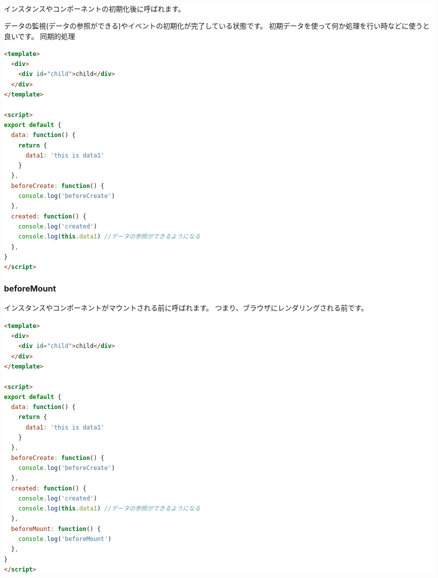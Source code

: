 インスタンスやコンポーネントの初期化後に呼ばれます。

データの監視(データの参照ができる)やイベントの初期化が完了している状態です。
初期データを使って何か処理を行い時などに使うと良いです。
同期的処理

```html
<template>
  <div>
    <div id="child">child</div>
  </div>
</template>

<script>
export default {
  data: function() {
    return {
      data1: 'this is data1'
    }
  },
  beforeCreate: function() {
    console.log('beforeCreate')
  },
  created: function() {
    console.log('created')
    console.log(this.data1) //データの参照ができるようになる
  },
}
</script>
```

### beforeMount

インスタンスやコンポーネントがマウントされる前に呼ばれます。
つまり、ブラウザにレンダリングされる前です。

```html
<template>
  <div>
    <div id="child">child</div>
  </div>
</template>

<script>
export default {
  data: function() {
    return {
      data1: 'this is data1'
    }
  },
  beforeCreate: function() {
    console.log('beforeCreate')
  },
  created: function() {
    console.log('created')
    console.log(this.data1) //データの参照ができるようになる
  },
  beforeMount: function() {
    console.log('beforeMount')
  },
}
</script>
```
